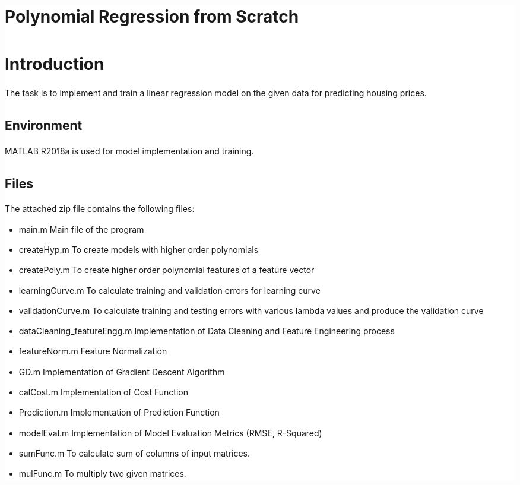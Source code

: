 # Polynomial Regression from Scratch

Introduction
============

The task is to implement and train a linear regression model on the given data for predicting housing prices.

Environment
-----------

MATLAB R2018a is used for model implementation and training.

Files
-----

The attached zip file contains the following files:

-   main.m
    Main file of the program

-   createHyp.m
    To create models with higher order polynomials

-   createPoly.m
    To create higher order polynomial features of a feature vector

-   learningCurve.m
    To calculate training and validation errors for learning curve

-   validationCurve.m
    To calculate training and testing errors with various lambda values and produce the validation curve

-   dataCleaning_featureEngg.m
    Implementation of Data Cleaning and Feature Engineering process

-   featureNorm.m
    Feature Normalization

-   GD.m
    Implementation of Gradient Descent Algorithm

-   calCost.m
    Implementation of Cost Function

-   Prediction.m
    Implementation of Prediction Function

-   modelEval.m
    Implementation of Model Evaluation Metrics (RMSE, R-Squared)

-   sumFunc.m
    To calculate sum of columns of input matrices.

-   mulFunc.m
    To multiply two given matrices.
